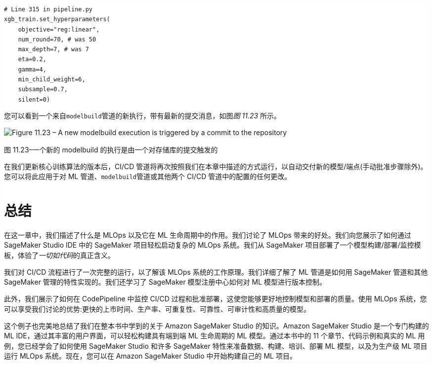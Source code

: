 ```
# Line 315 in pipeline.py
xgb_train.set_hyperparameters(
    objective="reg:linear",
    num_round=70, # was 50
    max_depth=7, # was 7
    eta=0.2,
    gamma=4,
    min_child_weight=6,
    subsample=0.7,
    silent=0)
```

您可以看到一个来自`modelbuild`管道的新执行，带有最新的提交消息，如图*图 11.23* 所示。

![Figure 11.23 – A new modelbuild execution is triggered by a commit to the repository
](img/B17447_11_023.jpg)

图 11.23–一个新的 modelbuild 的执行是由一个对存储库的提交触发的

在我们更新核心训练算法的版本后，CI/CD 管道将再次按照我们在本章中描述的方式运行，以自动交付新的模型/端点(手动批准步骤除外)。您可以将此应用于对 ML 管道、`modelbuild`管道或其他两个 CI/CD 管道中的配置的任何更改。

# 总结

在这一章中，我们描述了什么是 MLOps 以及它在 ML 生命周期中的作用。我们讨论了 MLOps 带来的好处。我们向您展示了如何通过 SageMaker Studio IDE 中的 SageMaker 项目轻松启动复杂的 MLOps 系统。我们从 SageMaker 项目部署了一个模型构建/部署/监控模板，体验了*一切如代码*的真正含义。

我们对 CI/CD 流程进行了一次完整的运行，以了解该 MLOps 系统的工作原理。我们详细了解了 ML 管道是如何用 SageMaker 管道和其他 SageMaker 管理的特性实现的。我们还学习了 SageMaker 模型注册中心如何对 ML 模型进行版本控制。

此外，我们展示了如何在 CodePipeline 中监控 CI/CD 过程和批准部署，这使您能够更好地控制模型和部署的质量。使用 MLOps 系统，您可以享受我们讨论的优势:更快的上市时间、生产率、可重复性、可靠性、可审计性和高质量的模型。

这个例子也完美地总结了我们在整本书中学到的关于 Amazon SageMaker Studio 的知识。Amazon SageMaker Studio 是一个专门构建的 ML IDE，通过其丰富的用户界面，可以轻松构建具有端到端 ML 生命周期的 ML 模型。通过本书中的 11 个章节、代码示例和真实的 ML 用例，您已经学会了如何使用 SageMaker Studio 和许多 SageMaker 特性来准备数据、构建、培训、部署 ML 模型，以及为生产级 ML 项目运行 MLOps 系统。现在，您可以在 Amazon SageMaker Studio 中开始构建自己的 ML 项目。